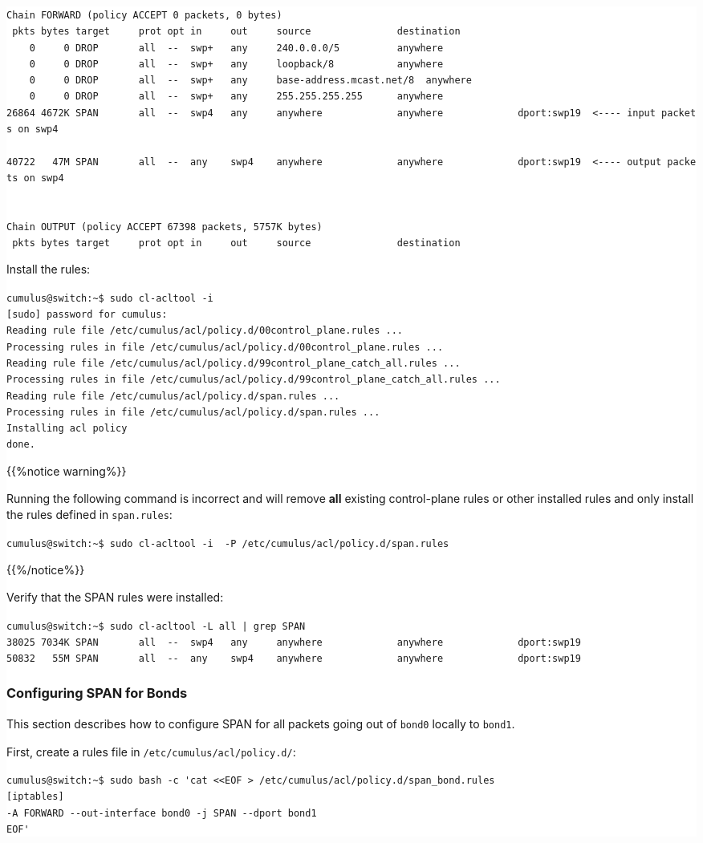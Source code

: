     Chain FORWARD (policy ACCEPT 0 packets, 0 bytes)
     pkts bytes target     prot opt in     out     source               destination         
        0     0 DROP       all  --  swp+   any     240.0.0.0/5          anywhere            
        0     0 DROP       all  --  swp+   any     loopback/8           anywhere            
        0     0 DROP       all  --  swp+   any     base-address.mcast.net/8  anywhere            
        0     0 DROP       all  --  swp+   any     255.255.255.255      anywhere            
    26864 4672K SPAN       all  --  swp4   any     anywhere             anywhere             dport:swp19  <---- input packets on swp4
     
    40722   47M SPAN       all  --  any    swp4    anywhere             anywhere             dport:swp19  <---- output packets on swp4
     
     
    Chain OUTPUT (policy ACCEPT 67398 packets, 5757K bytes)
     pkts bytes target     prot opt in     out     source               destination

Install the rules:

    cumulus@switch:~$ sudo cl-acltool -i 
    [sudo] password for cumulus:
    Reading rule file /etc/cumulus/acl/policy.d/00control_plane.rules ...
    Processing rules in file /etc/cumulus/acl/policy.d/00control_plane.rules ...
    Reading rule file /etc/cumulus/acl/policy.d/99control_plane_catch_all.rules ...
    Processing rules in file /etc/cumulus/acl/policy.d/99control_plane_catch_all.rules ...
    Reading rule file /etc/cumulus/acl/policy.d/span.rules ...
    Processing rules in file /etc/cumulus/acl/policy.d/span.rules ...
    Installing acl policy
    done.

{{%notice warning%}}

Running the following command is incorrect and will remove **all**
existing control-plane rules or other installed rules and only install
the rules defined in `span.rules`:

    cumulus@switch:~$ sudo cl-acltool -i  -P /etc/cumulus/acl/policy.d/span.rules

{{%/notice%}}

Verify that the SPAN rules were installed:

    cumulus@switch:~$ sudo cl-acltool -L all | grep SPAN
    38025 7034K SPAN       all  --  swp4   any     anywhere             anywhere             dport:swp19
    50832   55M SPAN       all  --  any    swp4    anywhere             anywhere             dport:swp19

### Configuring SPAN for Bonds</span>

This section describes how to configure SPAN for all packets going out
of `bond0` locally to `bond1`.

First, create a rules file in `/etc/cumulus/acl/policy.d/`:

    cumulus@switch:~$ sudo bash -c 'cat <<EOF > /etc/cumulus/acl/policy.d/span_bond.rules 
    [iptables]
    -A FORWARD --out-interface bond0 -j SPAN --dport bond1
    EOF'
